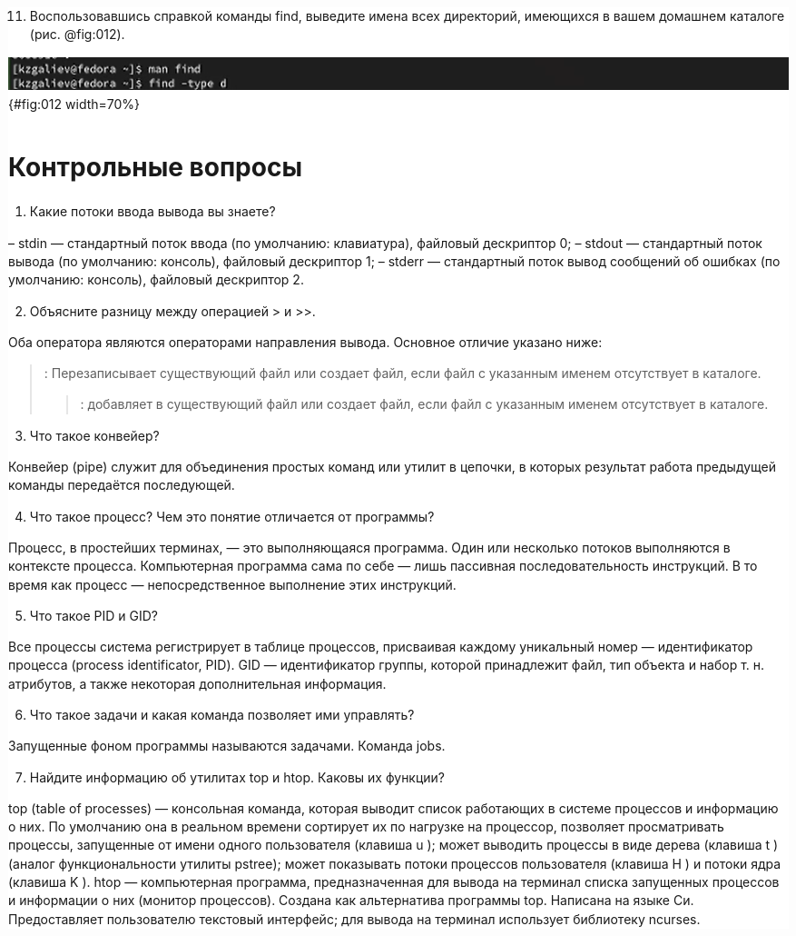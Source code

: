 11. Воспользовавшись справкой команды find, выведите имена всех директорий, имеющихся в вашем домашнем каталоге (рис. @fig:012).

![команда find](image/12.png){#fig:012 width=70%}

# Контрольные вопросы

1. Какие потоки ввода вывода вы знаете? 

– stdin — стандартный поток ввода (по умолчанию: клавиатура), файловый дескриптор 0; 
– stdout — стандартный поток вывода (по умолчанию: консоль), файловый дескриптор 1; 
– stderr — стандартный поток вывод сообщений об ошибках (по умолчанию: консоль), файловый дескриптор 2. 

2. Объясните разницу между операцией > и >>. 

Оба оператора являются операторами направления вывода. Основное отличие указано ниже:
> : Перезаписывает существующий файл или создает файл, если файл с указанным именем отсутствует в каталоге.
>> : добавляет в существующий файл или создает файл, если файл с указанным именем отсутствует в каталоге.

3. Что такое конвейер? 

Конвейер (pipe) служит для объединения простых команд или утилит в цепочки, в которых результат работа предыдущей команды передаётся последующей.

4. Что такое процесс? Чем это понятие отличается от программы? 

Процесс, в простейших терминах, — это выполняющаяся программа. Один или несколько потоков выполняются в контексте процесса. 
Компьютерная программа сама по себе — лишь пассивная последовательность инструкций. В то время как процесс — непосредственное выполнение этих инструкций.

5. Что такое PID и GID? 

Все процессы система регистрирует в таблице процессов, присваивая каждому уникальный номер — идентификатор процесса (process identificator, PID).
GID — идентификатор группы, которой принадлежит файл, тип объекта и набор т. н. атрибутов, а также некоторая дополнительная информация.

6. Что такое задачи и какая команда позволяет ими управлять? 

Запущенные фоном программы называются задачами. Команда jobs.

7. Найдите информацию об утилитах top и htop. Каковы их функции? 

top (table of processes) — консольная команда, которая выводит список работающих в системе процессов и информацию о них. По умолчанию она в реальном времени сортирует их по нагрузке на процессор, позволяет просматривать процессы, запущенные от имени одного пользователя (клавиша u ); может выводить процессы в виде дерева (клавиша t ) (аналог функциональности утилиты pstree); может показывать потоки процессов пользователя (клавиша H ) и потоки ядра (клавиша K ).
htop — компьютерная программа, предназначенная для вывода на терминал списка запущенных процессов и информации о них (монитор процессов). Создана как альтернатива программы top. Написана на языке Си. Предоставляет пользователю текстовый интерфейс; для вывода на терминал использует библиотеку ncurses.
